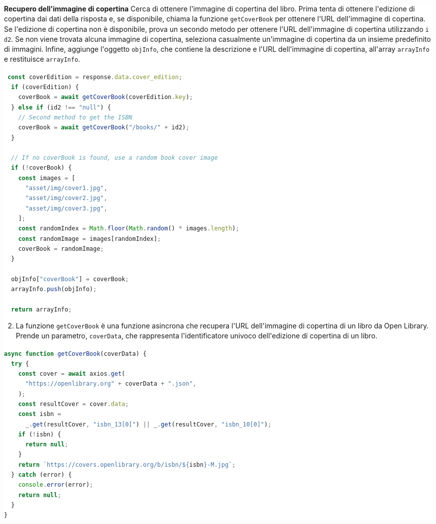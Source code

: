 **Recupero dell'immagine di copertina**  Cerca di ottenere l'immagine di copertina del libro. Prima tenta di ottenere l'edizione di copertina dai dati della risposta e, se disponibile, chiama la funzione `getCoverBook` per ottenere l'URL dell'immagine di copertina. Se l'edizione di copertina non è disponibile, prova un secondo metodo per ottenere l'URL dell'immagine di copertina utilizzando `id2`.
Se non viene trovata alcuna immagine di copertina, seleziona casualmente un'immagine di copertina da un insieme predefinito di immagini. Infine, aggiunge l'oggetto `objInfo`, che contiene la descrizione e l'URL dell'immagine di copertina, all'array `arrayInfo` e restituisce `arrayInfo`.

```javascript
 const coverEdition = response.data.cover_edition;
  if (coverEdition) {
    coverBook = await getCoverBook(coverEdition.key);
  } else if (id2 !== "null") {
    // Second method to get the ISBN
    coverBook = await getCoverBook("/books/" + id2);
  }

  // If no coverBook is found, use a random book cover image
  if (!coverBook) {
    const images = [
      "asset/img/cover1.jpg",
      "asset/img/cover2.jpg",
      "asset/img/cover3.jpg",
    ];
    const randomIndex = Math.floor(Math.random() * images.length);
    const randomImage = images[randomIndex];
    coverBook = randomImage;
  }
  
  objInfo["coverBook"] = coverBook;
  arrayInfo.push(objInfo);

  return arrayInfo;
```
2. La funzione `getCoverBook` è una funzione asincrona che recupera l'URL dell'immagine di copertina di un libro da Open Library. Prende un parametro, `coverData`, che rappresenta l'identificatore univoco dell'edizione di copertina di un libro.
```javascript
async function getCoverBook(coverData) {
  try {
    const cover = await axios.get(
      "https://openlibrary.org" + coverData + ".json",
    );
    const resultCover = cover.data;
    const isbn =
      _.get(resultCover, "isbn_13[0]") || _.get(resultCover, "isbn_10[0]");
    if (!isbn) {
      return null;
    }
    return `https://covers.openlibrary.org/b/isbn/${isbn}-M.jpg`;
  } catch (error) {
    console.error(error);
    return null;
  }
}
```
